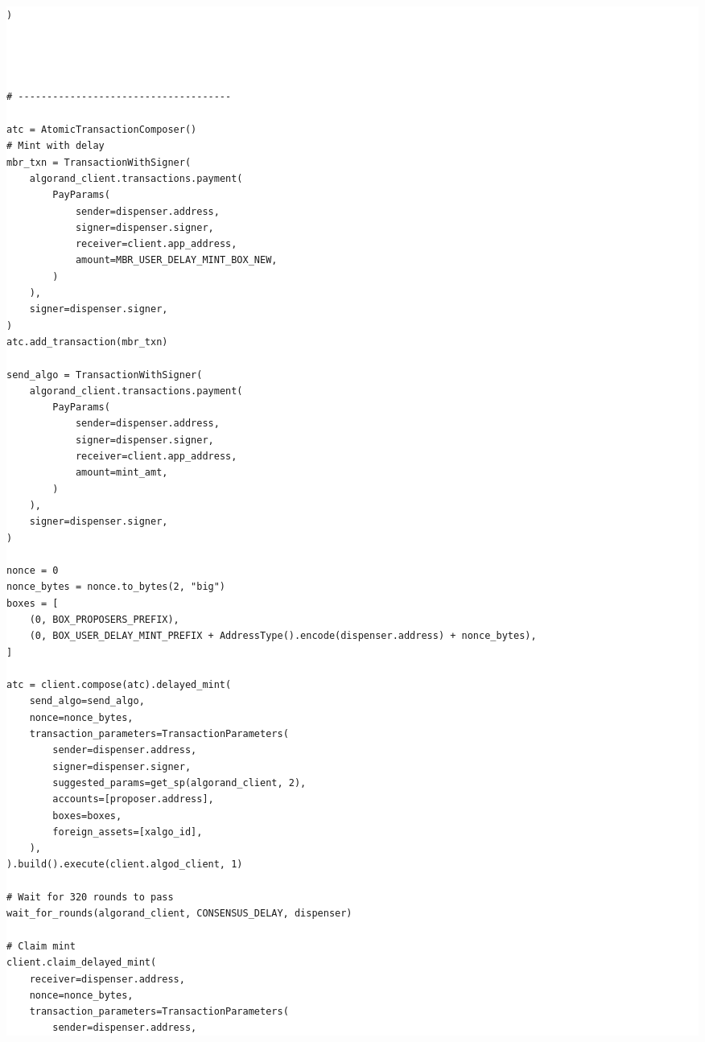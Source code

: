 ```
)




# -------------------------------------

atc = AtomicTransactionComposer()
# Mint with delay
mbr_txn = TransactionWithSigner(
    algorand_client.transactions.payment(
        PayParams(
            sender=dispenser.address,
            signer=dispenser.signer,
            receiver=client.app_address,
            amount=MBR_USER_DELAY_MINT_BOX_NEW,
        )
    ),
    signer=dispenser.signer,
)
atc.add_transaction(mbr_txn)

send_algo = TransactionWithSigner(
    algorand_client.transactions.payment(
        PayParams(
            sender=dispenser.address,
            signer=dispenser.signer,
            receiver=client.app_address,
            amount=mint_amt,
        )
    ),
    signer=dispenser.signer,
)

nonce = 0
nonce_bytes = nonce.to_bytes(2, "big")
boxes = [
    (0, BOX_PROPOSERS_PREFIX),
    (0, BOX_USER_DELAY_MINT_PREFIX + AddressType().encode(dispenser.address) + nonce_bytes),
]

atc = client.compose(atc).delayed_mint(
    send_algo=send_algo,
    nonce=nonce_bytes,
    transaction_parameters=TransactionParameters(
        sender=dispenser.address,
        signer=dispenser.signer,
        suggested_params=get_sp(algorand_client, 2),
        accounts=[proposer.address],
        boxes=boxes,
        foreign_assets=[xalgo_id],
    ),
).build().execute(client.algod_client, 1)

# Wait for 320 rounds to pass
wait_for_rounds(algorand_client, CONSENSUS_DELAY, dispenser)

# Claim mint
client.claim_delayed_mint(
    receiver=dispenser.address,
    nonce=nonce_bytes,
    transaction_parameters=TransactionParameters(
        sender=dispenser.address,
```